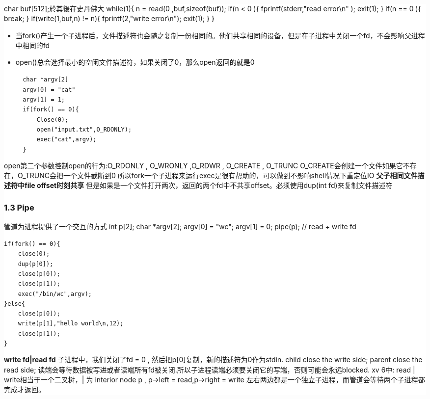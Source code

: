 char buf[512];於其後在史丹佛大
while(1){
    n = read(0 ,buf,sizeof(buf));
    if(n < 0 ){
        fprintf(stderr,"read error\n" );
        exit(1);
    }
    if(n == 0 ){
        break;
    }
    if(write(1,buf,n) != n){
        fprintf(2,"write error\n");
        exit(1);
    }
}
- 当fork()产生一个子进程后，文件描述符也会随之复制一份相同的。他们共享相同的设备，但是在子进程中关闭一个fd，不会影响父进程中相同的fd
- open()总会选择最小的空闲文件描述符，如果关闭了0，那么open返回的就是0

        char *argv[2]
        argv[0] = "cat"
        argv[1] = 1;
        if(fork() == 0){
            Close(0);
            open("input.txt",O_RDONLY);
            exec("cat",argv);
        }

open第二个参数控制open的行为:O_RDONLY , O_WRONLY ,O_RDWR , O_CREATE , O_TRUNC
O_CREATE会创建一个文件如果它不存在，O_TRUNC会把一个文件截断到0
所以fork一个子进程来运行exec是很有帮助的，可以做到不影响shell情况下重定位IO
**父子相同文件描述符中file offset时刻共享**
但是如果是一个文件打开两次，返回的两个fd中不共享offset。必须使用dup(int fd)来复制文件描述符

### 1.3 Pipe
管道为进程提供了一个交互的方式
int p[2];
char *argv[2];
argv[0] = "wc";
argv[1] = 0;
pipe(p); // read + write fd

    if(fork() == 0){
        close(0);
        dup(p[0]);
        close(p[0]);
        close(p[1]);
        exec("/bin/wc",argv);
    }else{
        close(p[0]);
        write(p[1],"hello world\n,12);
        close(p[1]);
    }
**write fd|read fd**
子进程中，我们关闭了fd = 0 , 然后把p[0]复制，新的描述符为0作为stdin.
child close the write side;
parent close the read side;
读端会等待数据被写进或者读端所有fd被关闭.所以子进程读端必须要关闭它的写端，否则可能会永远blocked.
xv 6中:
read | write相当于一个二叉树，| 为 interior node p , p->left = read,p->right = write
左右两边都是一个独立子进程，而管道会等待两个子进程都完成才返回。
